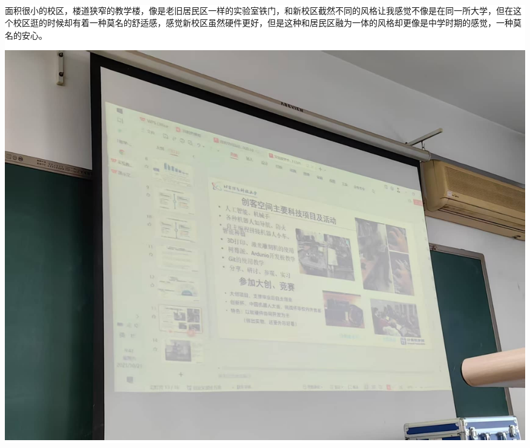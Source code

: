 面积很小的校区，楼道狭窄的教学楼，像是老旧居民区一样的实验室铁门，和新校区截然不同的风格让我感觉不像是在同一所大学，但在这个校区逛的时候却有着一种莫名的舒适感，感觉新校区虽然硬件更好，但是这种和居民区融为一体的风格却更像是中学时期的感觉，一种莫名的安心。

![与王老师相识](ToTheApril2025/16.jpg)

